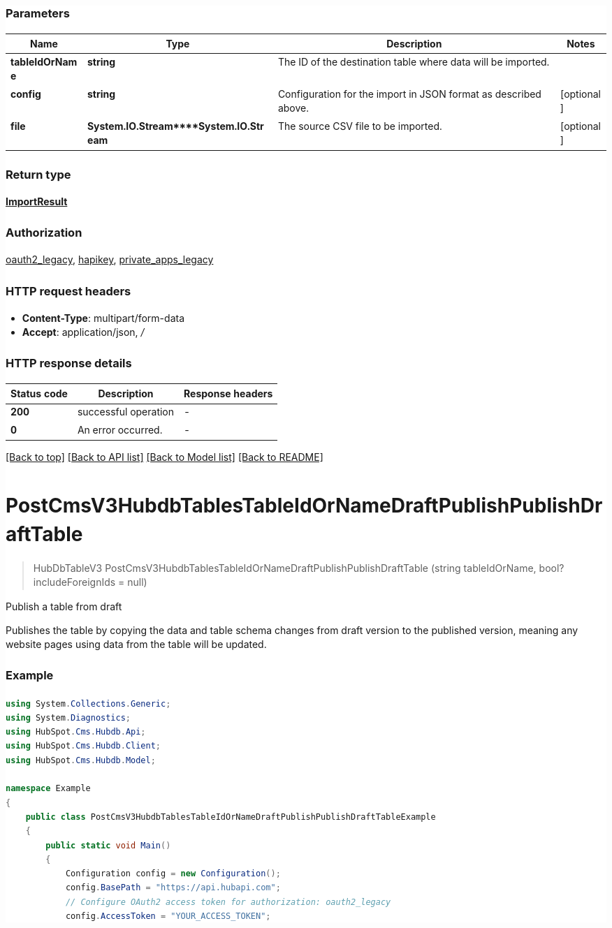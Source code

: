 ### Parameters

| Name | Type | Description | Notes |
|------|------|-------------|-------|
| **tableIdOrName** | **string** | The ID of the destination table where data will be imported. |  |
| **config** | **string** | Configuration for the import in JSON format as described above. | [optional]  |
| **file** | **System.IO.Stream****System.IO.Stream** | The source CSV file to be imported. | [optional]  |

### Return type

[**ImportResult**](ImportResult.md)

### Authorization

[oauth2_legacy](../README.md#oauth2_legacy), [hapikey](../README.md#hapikey), [private_apps_legacy](../README.md#private_apps_legacy)

### HTTP request headers

 - **Content-Type**: multipart/form-data
 - **Accept**: application/json, */*


### HTTP response details
| Status code | Description | Response headers |
|-------------|-------------|------------------|
| **200** | successful operation |  -  |
| **0** | An error occurred. |  -  |

[[Back to top]](#) [[Back to API list]](../README.md#documentation-for-api-endpoints) [[Back to Model list]](../README.md#documentation-for-models) [[Back to README]](../README.md)

<a id="postcmsv3hubdbtablestableidornamedraftpublishpublishdrafttable"></a>
# **PostCmsV3HubdbTablesTableIdOrNameDraftPublishPublishDraftTable**
> HubDbTableV3 PostCmsV3HubdbTablesTableIdOrNameDraftPublishPublishDraftTable (string tableIdOrName, bool? includeForeignIds = null)

Publish a table from draft

Publishes the table by copying the data and table schema changes from draft version to the published version, meaning any website pages using data from the table will be updated.

### Example
```csharp
using System.Collections.Generic;
using System.Diagnostics;
using HubSpot.Cms.Hubdb.Api;
using HubSpot.Cms.Hubdb.Client;
using HubSpot.Cms.Hubdb.Model;

namespace Example
{
    public class PostCmsV3HubdbTablesTableIdOrNameDraftPublishPublishDraftTableExample
    {
        public static void Main()
        {
            Configuration config = new Configuration();
            config.BasePath = "https://api.hubapi.com";
            // Configure OAuth2 access token for authorization: oauth2_legacy
            config.AccessToken = "YOUR_ACCESS_TOKEN";
```